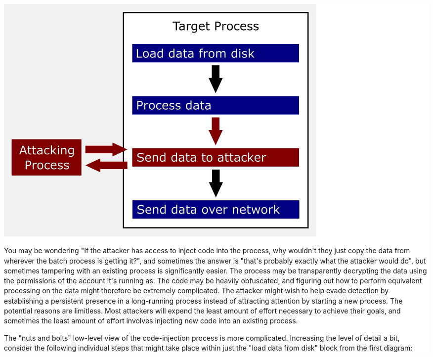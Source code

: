 <img src="How_asminject_Works-02.PNG" width="632" height="470" alt="[ An attacking process replaces instructions in the target process to accomplish the attacker's goal ]">

You may be wondering "If the attacker has access to inject code into the process, why wouldn't they just copy the data from wherever the batch process is getting it?", and sometimes the answer is "that's probably exactly what the attacker would do", but sometimes tampering with an existing process is significantly easier. The process may be transparently decrypting the data using the permissions of the account it's running as. The code may be heavily obfuscated, and figuring out how to perform equivalent processing on the data might therefore be extremely complicated. The attacker might wish to help evade detection by establishing a persistent presence in a long-running process instead of attracting attention by starting a new process. The potential reasons are limitless. Most attackers will expend the least amount of effort necessary to achieve their goals, and sometimes the least amount of effort involves injecting new code into an existing process.

The "nuts and bolts" low-level view of the code-injection process is more complicated. Increasing the level of detail a bit, consider the following individual steps that might take place within just the "load data from disk" block from the first diagram:
